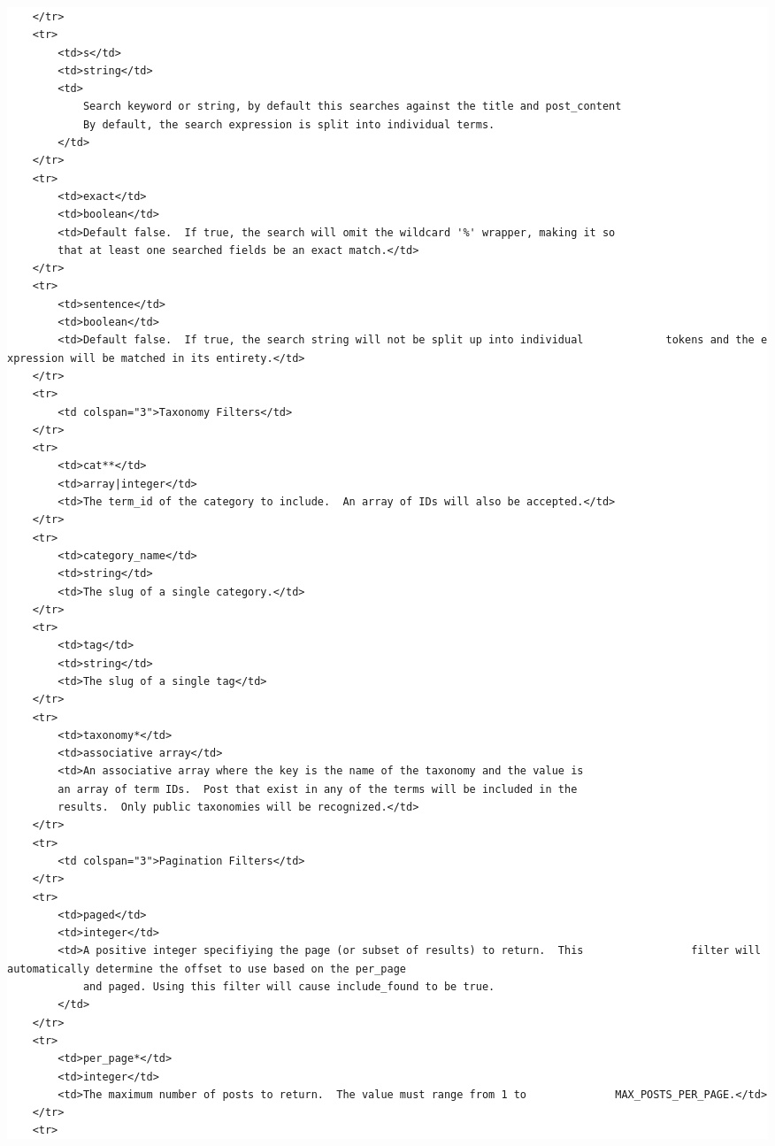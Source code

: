 		</tr>
		<tr>
			<td>s</td>
			<td>string</td>
			<td>
				Search keyword or string, by default this searches against the title and post_content
				By default, the search expression is split into individual terms.
			</td>
		</tr>
		<tr>
			<td>exact</td>
			<td>boolean</td>
			<td>Default false.  If true, the search will omit the wildcard '%' wrapper, making it so 
			that at least one searched fields be an exact match.</td>
		</tr>
		<tr>
			<td>sentence</td>
			<td>boolean</td>
			<td>Default false.  If true, the search string will not be split up into individual 			tokens and the expression will be matched in its entirety.</td>
		</tr>
		<tr>
			<td colspan="3">Taxonomy Filters</td>
		</tr>
		<tr>
			<td>cat**</td>
			<td>array|integer</td>
			<td>The term_id of the category to include.  An array of IDs will also be accepted.</td>
		</tr>
		<tr>
			<td>category_name</td>
			<td>string</td>
			<td>The slug of a single category.</td>
		</tr>
		<tr>
			<td>tag</td>
			<td>string</td>
			<td>The slug of a single tag</td>
		</tr>
		<tr>
			<td>taxonomy*</td>
			<td>associative array</td>
			<td>An associative array where the key is the name of the taxonomy and the value is 
			an array of term IDs.  Post that exist in any of the terms will be included in the
			results.  Only public taxonomies will be recognized.</td>
		</tr>
		<tr>
			<td colspan="3">Pagination Filters</td>
		</tr>
		<tr>
			<td>paged</td>
			<td>integer</td>
			<td>A positive integer specifiying the page (or subset of results) to return.  This 				filter will automatically determine the offset to use based on the per_page
				and paged. Using this filter will cause include_found to be true.
			</td>
		</tr>
		<tr>
			<td>per_page*</td>
			<td>integer</td>
			<td>The maximum number of posts to return.  The value must range from 1 to 				MAX_POSTS_PER_PAGE.</td>
		</tr>
		<tr>